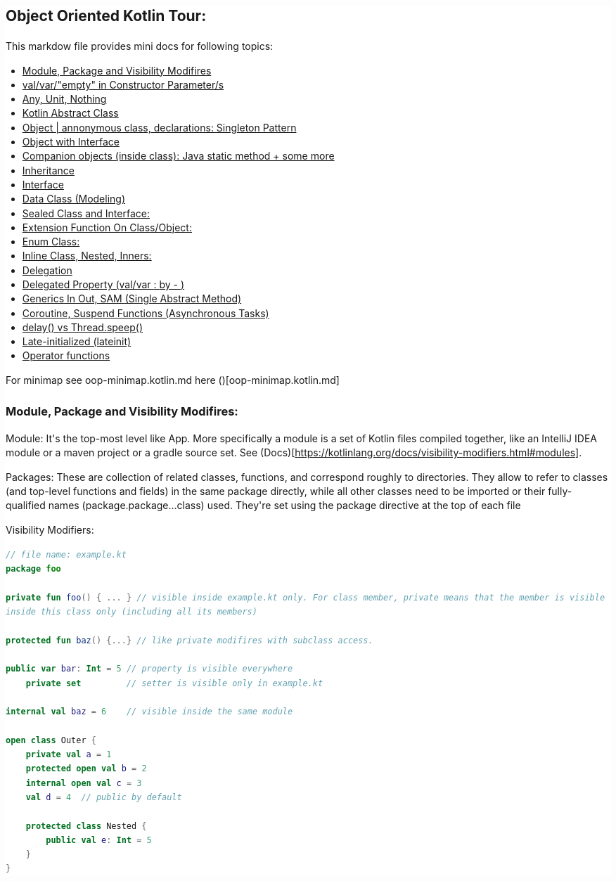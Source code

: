 ## Object Oriented Kotlin Tour:
This markdow file provides mini docs for following topics:
- [Module, Package and Visibility Modifires](#mpvm)
- [val/var/"empty" in Constructor Parameter/s](#constructorparam)
- [Any, Unit, Nothing](#any-unit-nothing)
- [Kotlin Abstract Class](#kotlin-abstract-class)
- [Object | annonymous class, declarations: Singleton Pattern](#oacdsp)
- [Object with Interface](#object-with-interface)
- [Companion objects (inside class): Java static method + some more](#coic)
- [Inheritance](#inheritance)
- [Interface](#interface)
- [Data Class (Modeling)](#data-class)
- [Sealed Class and Interface:](#sealed-class)
- [Extension Function On Class/Object:](#extension-function)
- [Enum Class:](#enum-class)
- [Inline Class, Nested, Inners:](#inline-class-nested-inner)
- [Delegation](#delegation)
- [Delegated Property (val/var <property name>: <Type> by - <expression>)](#delegated-property)
- [Generics In Out, SAM (Single Abstract Method)](#generics-in-out)
- [Coroutine, Suspend Functions (Asynchronous Tasks)](#coroutine-suspend-function)
- [delay() vs Thread.speep()](#dely-vs-thread)
- [Late-initialized (lateinit)](#late-init)
- [Operator functions](#operator-function)


For minimap see oop-minimap.kotlin.md here ()[oop-minimap.kotlin.md]

### <a name="mpvm"> Module, Package and Visibility Modifires: </a>
Module: It's the top-most level like App. More specifically a module is a set of Kotlin files compiled together, like an IntelliJ IDEA module or a maven project or a gradle source set. See (Docs)[https://kotlinlang.org/docs/visibility-modifiers.html#modules].

Packages: These are collection of related classes, functions, and correspond roughly to directories. They allow to refer to classes (and top-level functions and fields) in the same package directly, while all other classes need to be imported or their fully-qualified names (package.package…class) used. They're set using the package directive at the top of each file

Visibility Modifiers:
```kotlin
// file name: example.kt
package foo

private fun foo() { ... } // visible inside example.kt only. For class member, private means that the member is visible inside this class only (including all its members)

protected fun baz() {...} // like private modifires with subclass access. 

public var bar: Int = 5 // property is visible everywhere
    private set         // setter is visible only in example.kt

internal val baz = 6    // visible inside the same module

open class Outer {
    private val a = 1
    protected open val b = 2
    internal open val c = 3
    val d = 4  // public by default

    protected class Nested {
        public val e: Int = 5
    }
}

```